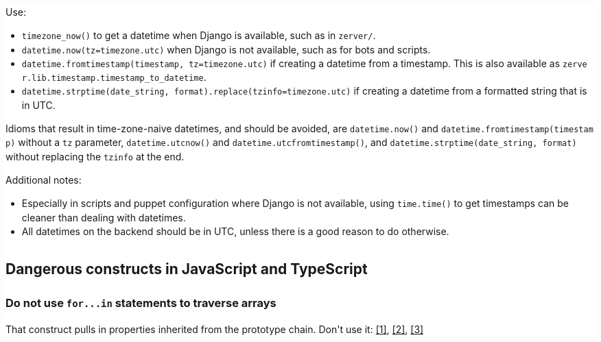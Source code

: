 Use:

- `timezone_now()` to get a datetime when Django is available, such as
  in `zerver/`.
- `datetime.now(tz=timezone.utc)` when Django is not available, such as
  for bots and scripts.
- `datetime.fromtimestamp(timestamp, tz=timezone.utc)` if creating a
  datetime from a timestamp. This is also available as
  `zerver.lib.timestamp.timestamp_to_datetime`.
- `datetime.strptime(date_string, format).replace(tzinfo=timezone.utc)` if
  creating a datetime from a formatted string that is in UTC.

Idioms that result in time-zone-naive datetimes, and should be avoided, are
`datetime.now()` and `datetime.fromtimestamp(timestamp)` without a `tz`
parameter, `datetime.utcnow()` and `datetime.utcfromtimestamp()`, and
`datetime.strptime(date_string, format)` without replacing the `tzinfo` at
the end.

Additional notes:

- Especially in scripts and puppet configuration where Django is not
  available, using `time.time()` to get timestamps can be cleaner than
  dealing with datetimes.
- All datetimes on the backend should be in UTC, unless there is a good
  reason to do otherwise.

## Dangerous constructs in JavaScript and TypeScript

### Do not use `for...in` statements to traverse arrays

That construct pulls in properties inherited from the prototype chain.
Don't use it:
[[1]](https://stackoverflow.com/questions/500504/javascript-for-in-with-arrays),
[[2]](https://google.github.io/styleguide/javascriptguide.xml#for-in_loop),
[[3]](https://www.jslint.com/help.html#forin)
